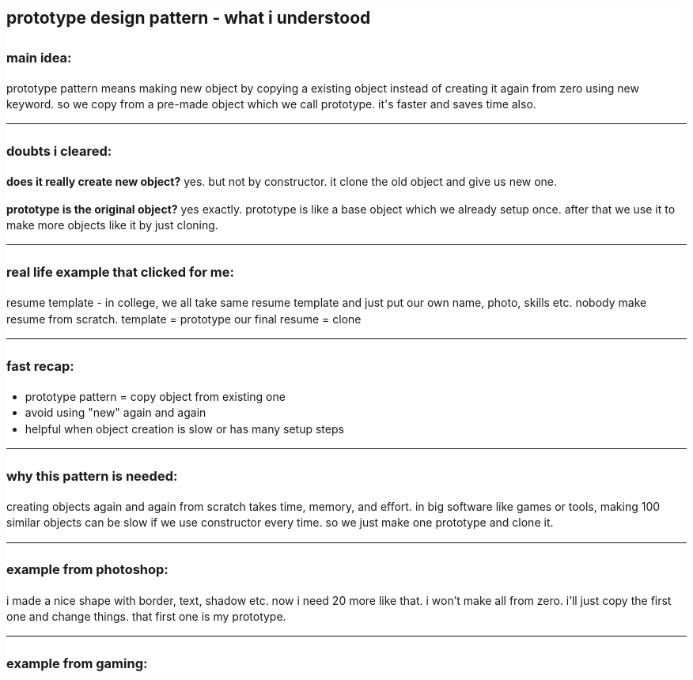 ## prototype design pattern - what i understood

### main idea:

prototype pattern means making new object by copying a existing object instead of creating it again from zero using new keyword. so we copy from a pre-made object which we call prototype. it's faster and saves time also.

---

### doubts i cleared:

**does it really create new object?**
yes. but not by constructor. it clone the old object and give us new one.

**prototype is the original object?**
yes exactly. prototype is like a base object which we already setup once. after that we use it to make more objects like it by just cloning.

---

### real life example that clicked for me:

resume template - in college, we all take same resume template and just put our own name, photo, skills etc. nobody make resume from scratch.
template = prototype
our final resume = clone

---

### fast recap:

* prototype pattern = copy object from existing one
* avoid using "new" again and again
* helpful when object creation is slow or has many setup steps

---

### why this pattern is needed:

creating objects again and again from scratch takes time, memory, and effort. in big software like games or tools, making 100 similar objects can be slow if we use constructor every time. so we just make one prototype and clone it.

---

### example from photoshop:

i made a nice shape with border, text, shadow etc. now i need 20 more like that. i won’t make all from zero. i’ll just copy the first one and change things. that first one is my prototype.

---

### example from gaming:
